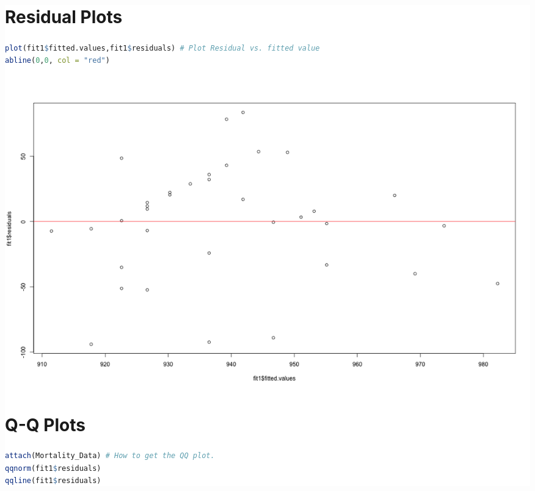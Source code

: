 Residual Plots
========================================================

```r
plot(fit1$fitted.values,fit1$residuals) # Plot Residual vs. fitted value
abline(0,0, col = "red")
```

<img src="Final_Proj-figure/unnamed-chunk-32-1.png" title="plot of chunk unnamed-chunk-32" alt="plot of chunk unnamed-chunk-32" style="display: block; margin: auto;" />

Q-Q Plots
========================================================

```r
attach(Mortality_Data) # How to get the QQ plot.
qqnorm(fit1$residuals)
qqline(fit1$residuals)
```
